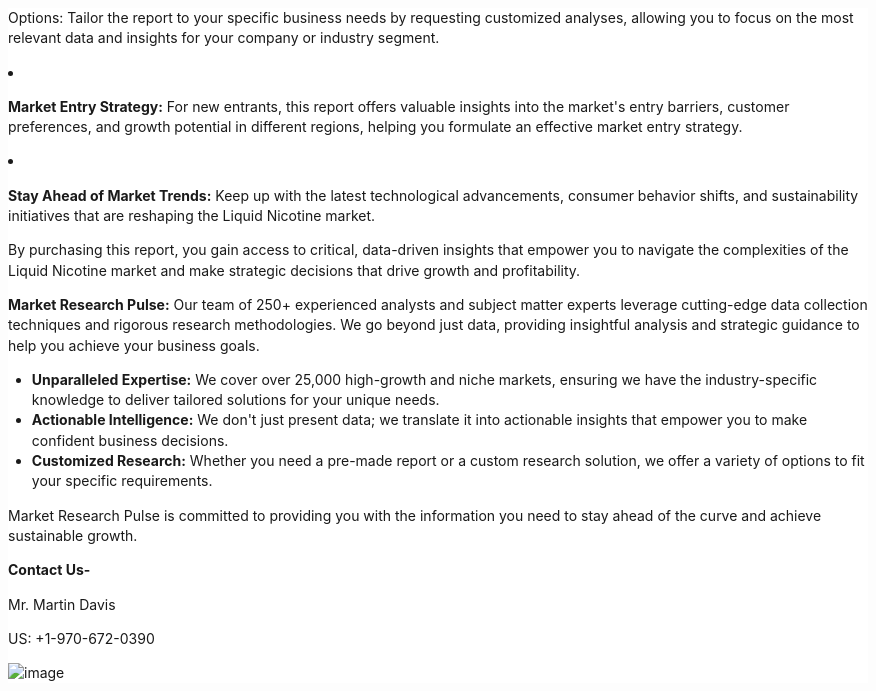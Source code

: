 Options:</strong> Tailor the report to your specific business needs by requesting customized analyses, allowing you to focus on the most relevant data and insights for your company or industry segment.</p></li><li><p><strong>Market Entry Strategy:</strong> For new entrants, this report offers valuable insights into the market's entry barriers, customer preferences, and growth potential in different regions, helping you formulate an effective market entry strategy.</p></li><li><p><strong>Stay Ahead of Market Trends:</strong> Keep up with the latest technological advancements, consumer behavior shifts, and sustainability initiatives that are reshaping the Liquid Nicotine market.</p></li></ol><p>By purchasing this report, you gain access to critical, data-driven insights that empower you to navigate the complexities of the Liquid Nicotine market and make strategic decisions that drive growth and profitability.</p><p><strong>Market Research Pulse:</strong>&nbsp;Our team of 250+ experienced analysts and subject matter experts leverage cutting-edge data collection techniques and rigorous research methodologies. We go beyond just data, providing insightful analysis and strategic guidance to help you achieve your business goals.</p><ul><li><strong>Unparalleled Expertise:</strong>&nbsp;We cover over 25,000 high-growth and niche markets, ensuring we have the industry-specific knowledge to deliver tailored solutions for your unique needs.</li><li><strong>Actionable Intelligence:</strong>&nbsp;We don't just present data; we translate it into actionable insights that empower you to make confident business decisions.</li><li><strong>Customized Research:</strong>&nbsp;Whether you need a pre-made report or a custom research solution, we offer a variety of options to fit your specific requirements.</li></ul><p>Market Research Pulse is committed to providing you with the information you need to stay ahead of the curve and achieve sustainable growth.</p><p><strong>Contact Us-</strong></p><p>Mr. Martin Davis</p><p>US: +1-970-672-0390</p>
![image](https://github.com/user-attachments/assets/f5b3a89f-704c-41d2-bb65-23125792334c)
